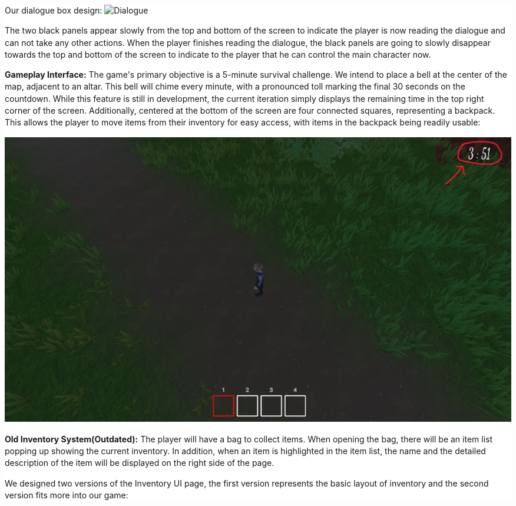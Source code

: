 Our dialogue box design: 
![Dialogue](README/Dialogue.gif)

The two black panels appear slowly from the top and bottom of the screen to indicate the player is now reading the dialogue and can not take any other actions. When the player finishes reading the dialogue, the black panels are going to slowly disappear towards the top and bottom of the screen to indicate to the player that he can control the main character now.

**Gameplay Interface:** The game's primary objective is a 5-minute survival challenge. We intend to place a bell at the center of the map, adjacent to an altar. This bell will chime every minute, with a pronounced toll marking the final 30 seconds on the countdown. While this feature is still in development, the current iteration simply displays the remaining time in the top right corner of the screen. Additionally, centered at the bottom of the screen are four connected squares, representing a backpack. This allows the player to move items from their inventory for easy access, with items in the backpack being readily usable: 

![Time](README/Time.PNG)

**Old Inventory System(Outdated):** The player will have a bag to collect items. When opening the bag, there will be an item list popping up showing the current inventory. In addition, when an item is highlighted in the item list, the name and the detailed description of the item will be displayed on the right side of the page.

We designed two versions of the Inventory UI page, the first version represents the basic layout of inventory and the second version fits more into our game:
